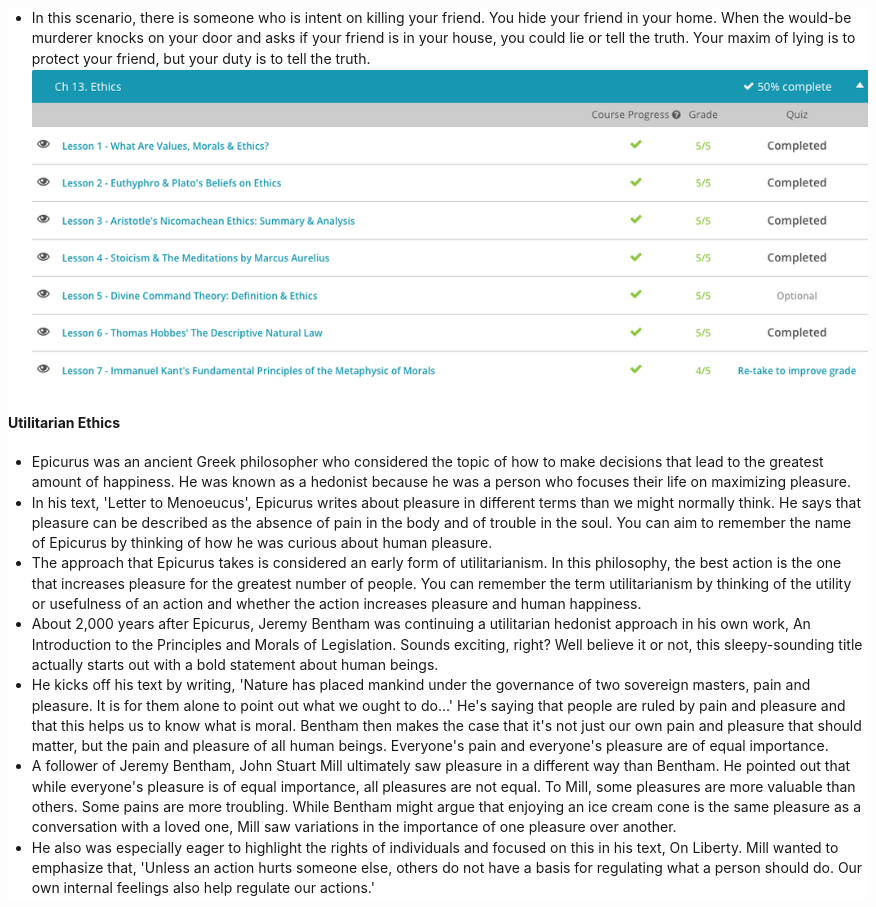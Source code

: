  - In this scenario, there is someone who is intent on killing your friend. You hide your friend in your home. When the would-be murderer knocks on your door and asks if your friend is in your house, you could lie or tell the truth. Your maxim of lying is to protect your friend, but your duty is to tell the truth.
![Alt text](Media/feb9_ethics.png)

#### Utilitarian Ethics
 - Epicurus was an ancient Greek philosopher who considered the topic of how to make decisions that lead to the greatest amount of happiness. He was known as a hedonist because he was a person who focuses their life on maximizing pleasure.
 - In his text, 'Letter to Menoeucus', Epicurus writes about pleasure in different terms than we might normally think. He says that pleasure can be described as the absence of pain in the body and of trouble in the soul. You can aim to remember the name of Epicurus by thinking of how he was curious about human pleasure.
 - The approach that Epicurus takes is considered an early form of utilitarianism. In this philosophy, the best action is the one that increases pleasure for the greatest number of people. You can remember the term utilitarianism by thinking of the utility or usefulness of an action and whether the action increases pleasure and human happiness.
 - About 2,000 years after Epicurus, Jeremy Bentham was continuing a utilitarian hedonist approach in his own work, An Introduction to the Principles and Morals of Legislation. Sounds exciting, right? Well believe it or not, this sleepy-sounding title actually starts out with a bold statement about human beings.
 - He kicks off his text by writing, 'Nature has placed mankind under the governance of two sovereign masters, pain and pleasure. It is for them alone to point out what we ought to do...' He's saying that people are ruled by pain and pleasure and that this helps us to know what is moral. Bentham then makes the case that it's not just our own pain and pleasure that should matter, but the pain and pleasure of all human beings. Everyone's pain and everyone's pleasure are of equal importance.
 - A follower of Jeremy Bentham, John Stuart Mill ultimately saw pleasure in a different way than Bentham. He pointed out that while everyone's pleasure is of equal importance, all pleasures are not equal. To Mill, some pleasures are more valuable than others. Some pains are more troubling. While Bentham might argue that enjoying an ice cream cone is the same pleasure as a conversation with a loved one, Mill saw variations in the importance of one pleasure over another.
 - He also was especially eager to highlight the rights of individuals and focused on this in his text, On Liberty. Mill wanted to emphasize that, 'Unless an action hurts someone else, others do not have a basis for regulating what a person should do. Our own internal feelings also help regulate our actions.'
